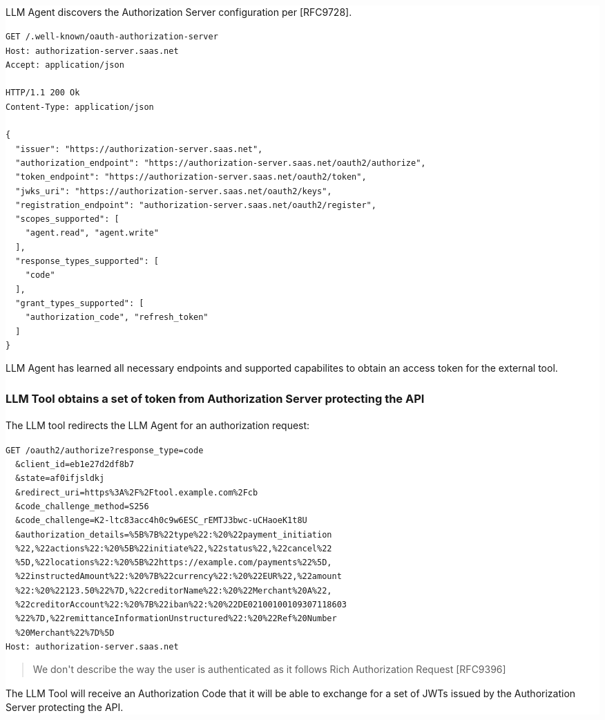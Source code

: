 LLM Agent discovers the Authorization Server configuration per [RFC9728].

    GET /.well-known/oauth-authorization-server
    Host: authorization-server.saas.net
    Accept: application/json

    HTTP/1.1 200 Ok
    Content-Type: application/json

    {
      "issuer": "https://authorization-server.saas.net",
      "authorization_endpoint": "https://authorization-server.saas.net/oauth2/authorize",
      "token_endpoint": "https://authorization-server.saas.net/oauth2/token",
      "jwks_uri": "https://authorization-server.saas.net/oauth2/keys",
      "registration_endpoint": "authorization-server.saas.net/oauth2/register",
      "scopes_supported": [
        "agent.read", "agent.write"
      ],
      "response_types_supported": [
        "code"
      ],
      "grant_types_supported": [
        "authorization_code", "refresh_token"
      ]
    }

LLM Agent has learned all necessary endpoints and supported capabilites to obtain an access token for the external tool.

### LLM Tool obtains a set of token from Authorization Server protecting the API

The LLM tool redirects the LLM Agent for an authorization request:

    GET /oauth2/authorize?response_type=code
      &client_id=eb1e27d2df8b7
      &state=af0ifjsldkj
      &redirect_uri=https%3A%2F%2Ftool.example.com%2Fcb
      &code_challenge_method=S256
      &code_challenge=K2-ltc83acc4h0c9w6ESC_rEMTJ3bwc-uCHaoeK1t8U
      &authorization_details=%5B%7B%22type%22:%20%22payment_initiation
      %22,%22actions%22:%20%5B%22initiate%22,%22status%22,%22cancel%22
      %5D,%22locations%22:%20%5B%22https://example.com/payments%22%5D,
      %22instructedAmount%22:%20%7B%22currency%22:%20%22EUR%22,%22amount
      %22:%20%22123.50%22%7D,%22creditorName%22:%20%22Merchant%20A%22,
      %22creditorAccount%22:%20%7B%22iban%22:%20%22DE02100100109307118603
      %22%7D,%22remittanceInformationUnstructured%22:%20%22Ref%20Number
      %20Merchant%22%7D%5D
    Host: authorization-server.saas.net

> We don't describe the way the user is authenticated as it follows Rich Authorization Request [RFC9396]

The LLM Tool will receive an Authorization Code that it will be able to exchange for a set of JWTs issued by the Authorization Server protecting the API.

